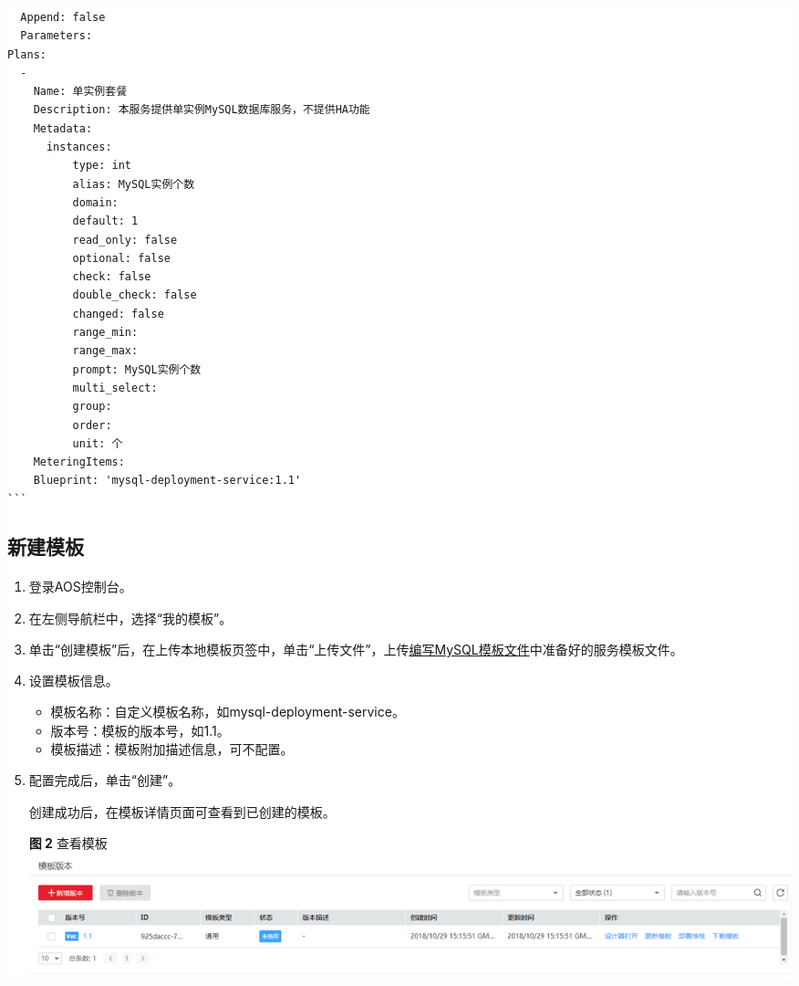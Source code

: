       Append: false
      Parameters:
    Plans:
      -
        Name: 单实例套餐
        Description: 本服务提供单实例MySQL数据库服务，不提供HA功能
        Metadata:
          instances:         
              type: int
              alias: MySQL实例个数
              domain: 
              default: 1
              read_only: false
              optional: false
              check: false
              double_check: false
              changed: false
              range_min:
              range_max:
              prompt: MySQL实例个数
              multi_select: 
              group: 
              order: 
              unit: 个
        MeteringItems:
        Blueprint: 'mysql-deployment-service:1.1'
    ```


## 新建模板<a name="zh-cn_topic_0109816522_section135471832143710"></a>

1.  登录AOS控制台。
2.  在左侧导航栏中，选择“我的模板”。
3.  单击“创建模板”后，在上传本地模板页签中，单击“上传文件”，上传[编写MySQL模板文件](#zh-cn_topic_0109816522_section13336100105210)中准备好的服务模板文件。
4.  设置模板信息。
    -   模板名称：自定义模板名称，如mysql-deployment-service。
    -   版本号：模板的版本号，如1.1。
    -   模板描述：模板附加描述信息，可不配置。

5.  配置完成后，单击“创建”。

    创建成功后，在模板详情页面可查看到已创建的模板。

    **图 2**  查看模板<a name="zh-cn_topic_0109816522_fig15914103001320"></a>  
    ![](figures/查看模板.png "查看模板")
